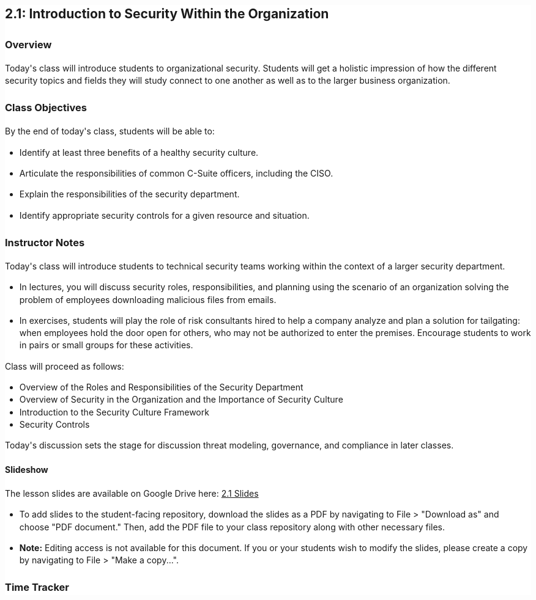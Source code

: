 ## 2.1: Introduction to Security Within the Organization

### Overview

Today's class will introduce students to organizational security. Students will get a holistic impression of how the different security topics and fields they will study connect to one another as well as to the larger business organization.

### Class Objectives

By the end of today's class, students will be able to:

- Identify at least three benefits of a healthy security culture.

- Articulate the responsibilities of common C-Suite officers, including the CISO.

- Explain the responsibilities of the security department.

- Identify appropriate security controls for a given resource and situation.

### Instructor Notes

Today's class will introduce students to technical security teams working within the context of a larger security department.

- In lectures, you will discuss security roles, responsibilities, and planning using the scenario of an organization solving the problem of employees downloading malicious files from emails.

- In exercises, students will play the role of risk consultants hired to help a company analyze and plan a solution for tailgating: when employees hold the door open for others, who may not be authorized to enter the premises. Encourage students to work in pairs or small groups for these activities.

Class will proceed as follows:

  - Overview of the Roles and Responsibilities of the Security Department
  - Overview of Security in the Organization and the Importance of Security Culture
  - Introduction to the Security Culture Framework
  - Security Controls

Today's discussion sets the stage for discussion threat modeling, governance, and compliance in later classes.


#### Slideshow 

The lesson slides are available on Google Drive here: [2.1 Slides](https://docs.google.com/presentation/d/1alICzTFw-ZXxhQ7Mm8rJ7-cTI6a32erW_6F7oEIJT38/edit#slide=id.g480f0dd0a7_0_1803)

- To add slides to the student-facing repository, download the slides as a PDF by navigating to File > "Download as" and choose "PDF document." Then, add the PDF file to your class repository along with other necessary files.

- **Note:** Editing access is not available for this document. If you or your students wish to modify the slides, please create a copy by navigating to File > "Make a copy...".

### Time Tracker
